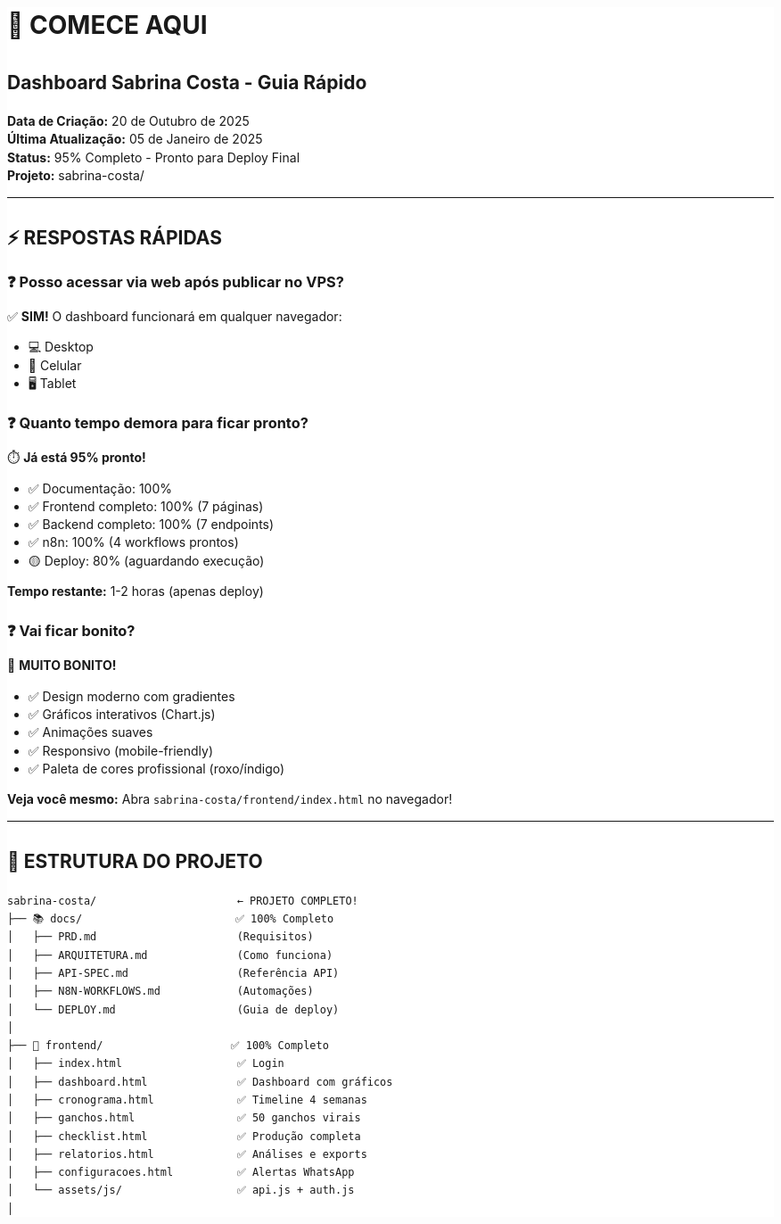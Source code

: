 # 🚀 COMECE AQUI
## Dashboard Sabrina Costa - Guia Rápido

**Data de Criação:** 20 de Outubro de 2025  
**Última Atualização:** 05 de Janeiro de 2025  
**Status:** 95% Completo - Pronto para Deploy Final  
**Projeto:** sabrina-costa/

---

## ⚡ RESPOSTAS RÁPIDAS

### ❓ Posso acessar via web após publicar no VPS?
✅ **SIM!** O dashboard funcionará em qualquer navegador:
- 💻 Desktop
- 📱 Celular
- 🖥️ Tablet

### ❓ Quanto tempo demora para ficar pronto?
⏱️ **Já está 95% pronto!**
- ✅ Documentação: 100%
- ✅ Frontend completo: 100% (7 páginas)
- ✅ Backend completo: 100% (7 endpoints)
- ✅ n8n: 100% (4 workflows prontos)
- 🟡 Deploy: 80% (aguardando execução)

**Tempo restante:** 1-2 horas (apenas deploy)

### ❓ Vai ficar bonito?
💎 **MUITO BONITO!**
- ✅ Design moderno com gradientes
- ✅ Gráficos interativos (Chart.js)
- ✅ Animações suaves
- ✅ Responsivo (mobile-friendly)
- ✅ Paleta de cores profissional (roxo/índigo)

**Veja você mesmo:** Abra `sabrina-costa/frontend/index.html` no navegador!

---

## 📁 ESTRUTURA DO PROJETO

```
sabrina-costa/                      ← PROJETO COMPLETO!
├── 📚 docs/                        ✅ 100% Completo
│   ├── PRD.md                      (Requisitos)
│   ├── ARQUITETURA.md              (Como funciona)
│   ├── API-SPEC.md                 (Referência API)
│   ├── N8N-WORKFLOWS.md            (Automações)
│   └── DEPLOY.md                   (Guia de deploy)
│
├── 🎨 frontend/                    ✅ 100% Completo
│   ├── index.html                  ✅ Login
│   ├── dashboard.html              ✅ Dashboard com gráficos
│   ├── cronograma.html             ✅ Timeline 4 semanas
│   ├── ganchos.html                ✅ 50 ganchos virais
│   ├── checklist.html              ✅ Produção completa
│   ├── relatorios.html             ✅ Análises e exports
│   ├── configuracoes.html          ✅ Alertas WhatsApp
│   └── assets/js/                  ✅ api.js + auth.js
│
```